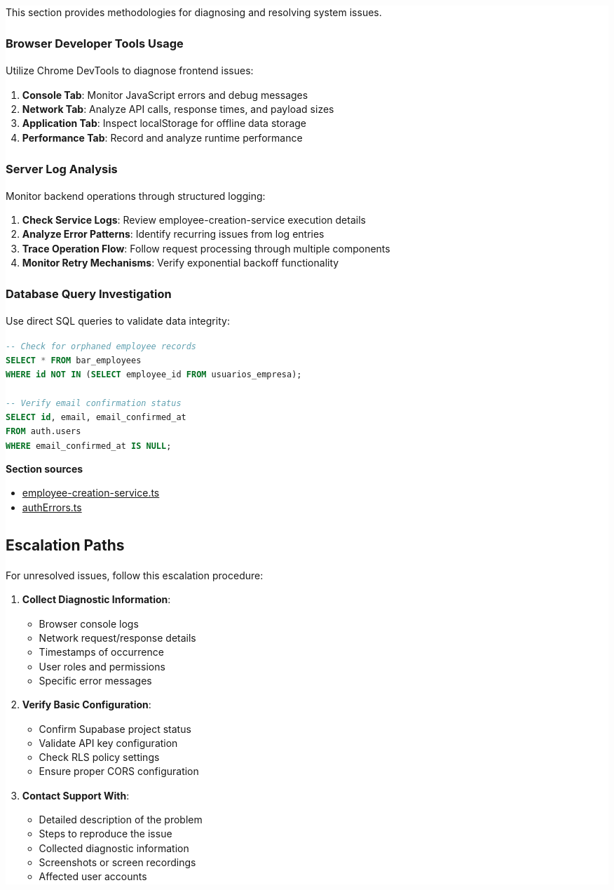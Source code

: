 This section provides methodologies for diagnosing and resolving system issues.

### Browser Developer Tools Usage
Utilize Chrome DevTools to diagnose frontend issues:

1. **Console Tab**: Monitor JavaScript errors and debug messages
2. **Network Tab**: Analyze API calls, response times, and payload sizes
3. **Application Tab**: Inspect localStorage for offline data storage
4. **Performance Tab**: Record and analyze runtime performance

### Server Log Analysis
Monitor backend operations through structured logging:

1. **Check Service Logs**: Review employee-creation-service execution details
2. **Analyze Error Patterns**: Identify recurring issues from log entries
3. **Trace Operation Flow**: Follow request processing through multiple components
4. **Monitor Retry Mechanisms**: Verify exponential backoff functionality

### Database Query Investigation
Use direct SQL queries to validate data integrity:

```sql
-- Check for orphaned employee records
SELECT * FROM bar_employees 
WHERE id NOT IN (SELECT employee_id FROM usuarios_empresa);

-- Verify email confirmation status
SELECT id, email, email_confirmed_at 
FROM auth.users 
WHERE email_confirmed_at IS NULL;
```

**Section sources**
- [employee-creation-service.ts](file://src/services/employee-creation-service.ts#L4-L799)
- [authErrors.ts](file://src/utils/authErrors.ts#L79-L97)

## Escalation Paths

For unresolved issues, follow this escalation procedure:

1. **Collect Diagnostic Information**:
   - Browser console logs
   - Network request/response details
   - Timestamps of occurrence
   - User roles and permissions
   - Specific error messages

2. **Verify Basic Configuration**:
   - Confirm Supabase project status
   - Validate API key configuration
   - Check RLS policy settings
   - Ensure proper CORS configuration

3. **Contact Support With**:
   - Detailed description of the problem
   - Steps to reproduce the issue
   - Collected diagnostic information
   - Screenshots or screen recordings
   - Affected user accounts
